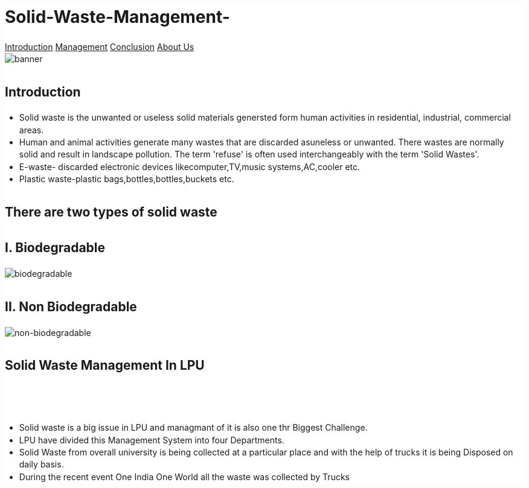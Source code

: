 # Solid-Waste-Management-
<!DOCTYPE html>
<html lang="en">

<head>
    <meta charset="UTF-8">
    <meta name="viewport" content="width=device-width, initial-scale=1.0">
    <title>Solid Waste Management</title>
    <link rel="stylesheet" href="style.css">
</head>

<body>
    <nav>
        <a href="#intro">Introduction</a>
        <a href="#management">Management</a>
        <a href="#conclusion">Conclusion</a>
        <a href="#aboutus">About Us</a>
    </nav>
    <div class="banner">
        <img width="100%" src="images\banner2.jpg" alt="banner">
    </div>
    <section id="intro">
        <h1 class="center">Introduction</h1>
        <ul>
            <li>Solid waste is the unwanted or useless solid materials genersted form human activities in residential,
                industrial, commercial areas.</li>
            <li>Human and animal activities generate many wastes that are discarded asuneless or unwanted. There wastes
                are normally solid and result in landscape pollution. The term 'refuse' is often used interchangeably
                with the term 'Solid Wastes'.</li>
            <li>E-waste- discarded electronic devices likecomputer,TV,music systems,AC,cooler etc.</li>
            <li>Plastic waste-plastic bags,bottles,bottles,buckets etc.</li>
        </ul>
    </section>
    <section id="types">
        <h1 class="center">There are two types of solid waste</h1>
        <div class="flex">
            <div>
                <h2>I. Biodegradable</h2>
                <img src="images\biodegradble.jpg" alt="biodegradable">
            </div>
            <div>
                <h2>II. Non Biodegradable</h2>
                <img src="images\nonbiodegradble.jpg" alt="non-biodegradable">
            </div>
        </div>
    </section>
    <section id="management" class="flex">
        <div class="divcenter">
            <div>
                <h1 class="center title" style="padding-bottom: 60px;">Solid Waste Management In LPU</h1>
                <ul>
                    <li>Solid waste is a big issue in LPU and managmant of it is also one thr Biggest Challenge.</li>
                    <li>LPU have divided this Management System into four Departments.</li>
                    <li>Solid Waste from overall university is being collected at a particular place and with the help
                        of
                        trucks it is being Disposed on daily basis.</li>
                    <li>During the recent event One India One World all the waste was collected by Trucks</li>
                </ul>